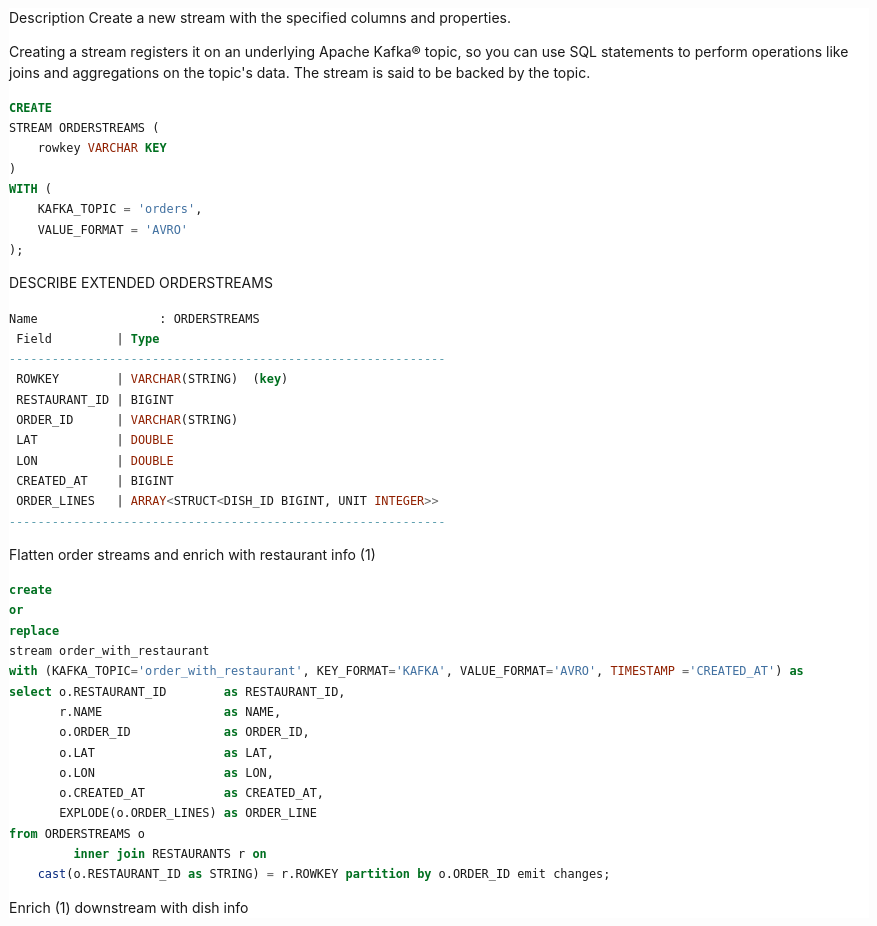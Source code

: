 Description
Create a new stream with the specified columns and properties.

Creating a stream registers it on an underlying Apache Kafka® topic, 
so you can use SQL statements to perform operations like joins and aggregations on the topic's data.
The stream is said to be backed by the topic.

```sql
CREATE
STREAM ORDERSTREAMS (
    rowkey VARCHAR KEY
)
WITH (
    KAFKA_TOPIC = 'orders',
    VALUE_FORMAT = 'AVRO'
);
```
DESCRIBE EXTENDED ORDERSTREAMS
```sql
Name                 : ORDERSTREAMS
 Field         | Type
-------------------------------------------------------------
 ROWKEY        | VARCHAR(STRING)  (key)
 RESTAURANT_ID | BIGINT
 ORDER_ID      | VARCHAR(STRING)
 LAT           | DOUBLE
 LON           | DOUBLE
 CREATED_AT    | BIGINT
 ORDER_LINES   | ARRAY<STRUCT<DISH_ID BIGINT, UNIT INTEGER>>
-------------------------------------------------------------
```

Flatten order streams and enrich with restaurant info (1)

```sql
create
or
replace
stream order_with_restaurant
with (KAFKA_TOPIC='order_with_restaurant', KEY_FORMAT='KAFKA', VALUE_FORMAT='AVRO', TIMESTAMP ='CREATED_AT') as
select o.RESTAURANT_ID        as RESTAURANT_ID,
       r.NAME                 as NAME,
       o.ORDER_ID             as ORDER_ID,
       o.LAT                  as LAT,
       o.LON                  as LON,
       o.CREATED_AT           as CREATED_AT,
       EXPLODE(o.ORDER_LINES) as ORDER_LINE
from ORDERSTREAMS o
         inner join RESTAURANTS r on
    cast(o.RESTAURANT_ID as STRING) = r.ROWKEY partition by o.ORDER_ID emit changes;
```

Enrich (1) downstream with dish info
